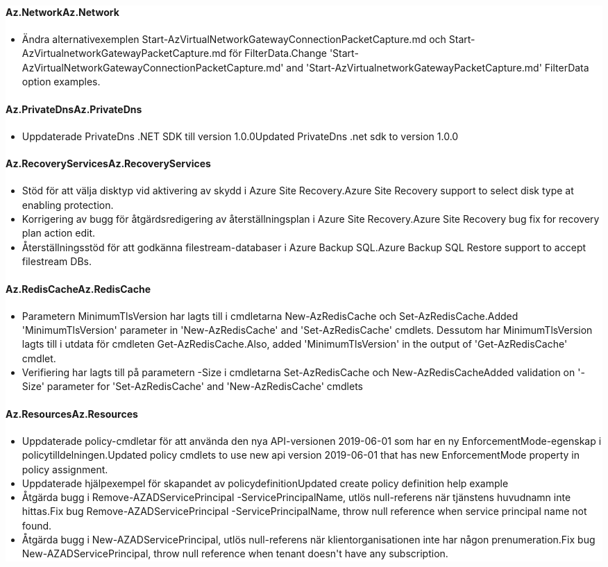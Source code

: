 #### <a name="aznetwork"></a><span data-ttu-id="7e515-378">Az.Network</span><span class="sxs-lookup"><span data-stu-id="7e515-378">Az.Network</span></span>
* <span data-ttu-id="7e515-379">Ändra alternativexemplen Start-AzVirtualNetworkGatewayConnectionPacketCapture.md och Start-AzVirtualnetworkGatewayPacketCapture.md för FilterData.</span><span class="sxs-lookup"><span data-stu-id="7e515-379">Change 'Start-AzVirtualNetworkGatewayConnectionPacketCapture.md' and 'Start-AzVirtualnetworkGatewayPacketCapture.md' FilterData option examples.</span></span>

#### <a name="azprivatedns"></a><span data-ttu-id="7e515-380">Az.PrivateDns</span><span class="sxs-lookup"><span data-stu-id="7e515-380">Az.PrivateDns</span></span>
* <span data-ttu-id="7e515-381">Uppdaterade PrivateDns .NET SDK till version 1.0.0</span><span class="sxs-lookup"><span data-stu-id="7e515-381">Updated PrivateDns .net sdk to version 1.0.0</span></span>

#### <a name="azrecoveryservices"></a><span data-ttu-id="7e515-382">Az.RecoveryServices</span><span class="sxs-lookup"><span data-stu-id="7e515-382">Az.RecoveryServices</span></span>
* <span data-ttu-id="7e515-383">Stöd för att välja disktyp vid aktivering av skydd i Azure Site Recovery.</span><span class="sxs-lookup"><span data-stu-id="7e515-383">Azure Site Recovery support to select disk type at enabling protection.</span></span>
* <span data-ttu-id="7e515-384">Korrigering av bugg för åtgärdsredigering av återställningsplan i Azure Site Recovery.</span><span class="sxs-lookup"><span data-stu-id="7e515-384">Azure Site Recovery bug fix for recovery plan action edit.</span></span>
* <span data-ttu-id="7e515-385">Återställningsstöd för att godkänna filestream-databaser i Azure Backup SQL.</span><span class="sxs-lookup"><span data-stu-id="7e515-385">Azure Backup SQL Restore support to accept filestream DBs.</span></span>

#### <a name="azrediscache"></a><span data-ttu-id="7e515-386">Az.RedisCache</span><span class="sxs-lookup"><span data-stu-id="7e515-386">Az.RedisCache</span></span>
* <span data-ttu-id="7e515-387">Parametern MinimumTlsVersion har lagts till i cmdletarna New-AzRedisCache och Set-AzRedisCache.</span><span class="sxs-lookup"><span data-stu-id="7e515-387">Added 'MinimumTlsVersion' parameter in 'New-AzRedisCache' and 'Set-AzRedisCache' cmdlets.</span></span> <span data-ttu-id="7e515-388">Dessutom har MinimumTlsVersion lagts till i utdata för cmdleten Get-AzRedisCache.</span><span class="sxs-lookup"><span data-stu-id="7e515-388">Also, added 'MinimumTlsVersion' in the output of 'Get-AzRedisCache' cmdlet.</span></span>
* <span data-ttu-id="7e515-389">Verifiering har lagts till på parametern -Size i cmdletarna Set-AzRedisCache och New-AzRedisCache</span><span class="sxs-lookup"><span data-stu-id="7e515-389">Added validation on '-Size' parameter for 'Set-AzRedisCache' and 'New-AzRedisCache' cmdlets</span></span>

#### <a name="azresources"></a><span data-ttu-id="7e515-390">Az.Resources</span><span class="sxs-lookup"><span data-stu-id="7e515-390">Az.Resources</span></span>
- <span data-ttu-id="7e515-391">Uppdaterade policy-cmdletar för att använda den nya API-versionen 2019-06-01 som har en ny EnforcementMode-egenskap i policytilldelningen.</span><span class="sxs-lookup"><span data-stu-id="7e515-391">Updated policy cmdlets to use new api version 2019-06-01 that has new EnforcementMode property in policy assignment.</span></span>
- <span data-ttu-id="7e515-392">Uppdaterade hjälpexempel för skapandet av policydefinition</span><span class="sxs-lookup"><span data-stu-id="7e515-392">Updated create policy definition help example</span></span>
- <span data-ttu-id="7e515-393">Åtgärda bugg i Remove-AZADServicePrincipal -ServicePrincipalName, utlös null-referens när tjänstens huvudnamn inte hittas.</span><span class="sxs-lookup"><span data-stu-id="7e515-393">Fix bug Remove-AZADServicePrincipal -ServicePrincipalName, throw null reference when service principal name not found.</span></span>
- <span data-ttu-id="7e515-394">Åtgärda bugg i New-AZADServicePrincipal, utlös null-referens när klientorganisationen inte har någon prenumeration.</span><span class="sxs-lookup"><span data-stu-id="7e515-394">Fix bug New-AZADServicePrincipal, throw null reference when tenant doesn't have any subscription.</span></span>